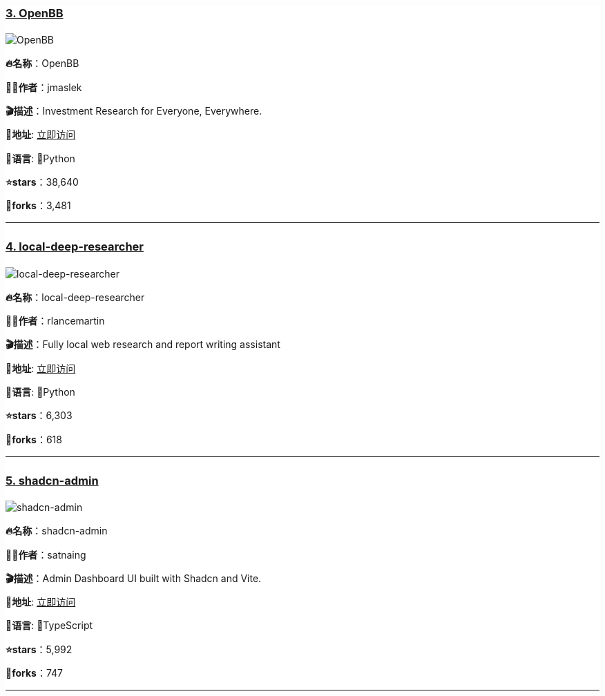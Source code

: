 
### [3. OpenBB](https://github.com//OpenBB-finance/OpenBB) 

![OpenBB](https://s0.wp.com/mshots/v1/https://github.com//OpenBB-finance/OpenBB?w=600&h=450) 

**🔥名称**：OpenBB 

**🧑‍💻作者**：jmaslek 

**🎬描述**：Investment Research for Everyone, Everywhere. 

**🔗地址**: [立即访问](https://github.com//OpenBB-finance/OpenBB) 

**👀语言**: 🔺Python 

**⭐stars**：38,640 

**📍forks**：3,481 

--- 

### [4. local-deep-researcher](https://github.com//langchain-ai/local-deep-researcher) 

![local-deep-researcher](https://s0.wp.com/mshots/v1/https://github.com//langchain-ai/local-deep-researcher?w=600&h=450) 

**🔥名称**：local-deep-researcher 

**🧑‍💻作者**：rlancemartin 

**🎬描述**：Fully local web research and report writing assistant 

**🔗地址**: [立即访问](https://github.com//langchain-ai/local-deep-researcher) 

**👀语言**: 🔺Python 

**⭐stars**：6,303 

**📍forks**：618 

--- 

### [5. shadcn-admin](https://github.com//satnaing/shadcn-admin) 

![shadcn-admin](https://s0.wp.com/mshots/v1/https://github.com//satnaing/shadcn-admin?w=600&h=450) 

**🔥名称**：shadcn-admin 

**🧑‍💻作者**：satnaing 

**🎬描述**：Admin Dashboard UI built with Shadcn and Vite. 

**🔗地址**: [立即访问](https://github.com//satnaing/shadcn-admin) 

**👀语言**: 🔺TypeScript 

**⭐stars**：5,992 

**📍forks**：747 

--- 